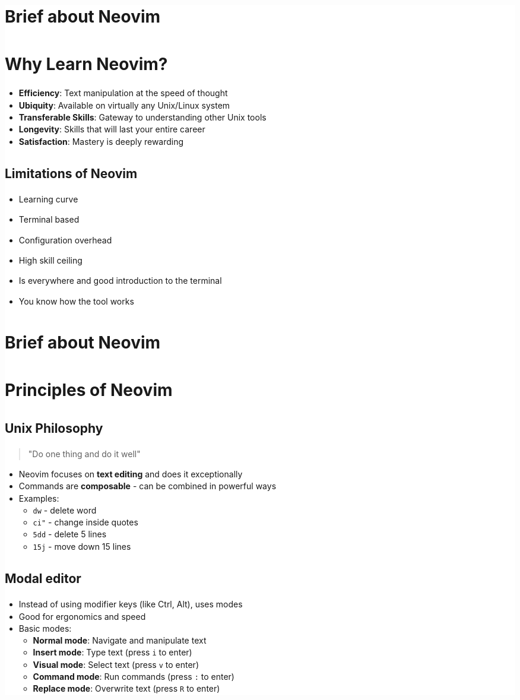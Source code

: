 

Brief about Neovim
===

# Why Learn Neovim?

- **Efficiency**: Text manipulation at the speed of thought
- **Ubiquity**: Available on virtually any Unix/Linux system
- **Transferable Skills**: Gateway to understanding other Unix tools
- **Longevity**: Skills that will last your entire career
- **Satisfaction**: Mastery is deeply rewarding



## Limitations of Neovim



- Learning curve
- Terminal based
- Configuration overhead



- High skill ceiling
- Is everywhere and good introduction to the terminal
- You know how the tool works




Brief about Neovim
===

# Principles of Neovim

## Unix Philosophy

> "Do one thing and do it well"

- Neovim focuses on **text editing** and does it exceptionally
- Commands are **composable** - can be combined in powerful ways
- Examples:
  - `dw` - delete word
  - `ci"` - change inside quotes
  - `5dd` - delete 5 lines
  - `15j` - move down 15 lines



## Modal editor

- Instead of using modifier keys (like Ctrl, Alt), uses modes
- Good for ergonomics and speed
- Basic modes:
  - **Normal mode**: Navigate and manipulate text
  - **Insert mode**: Type text (press `i` to enter)
  - **Visual mode**: Select text (press `v` to enter)
  - **Command mode**: Run commands (press `:` to enter)
  - **Replace mode**: Overwrite text (press `R` to enter)
